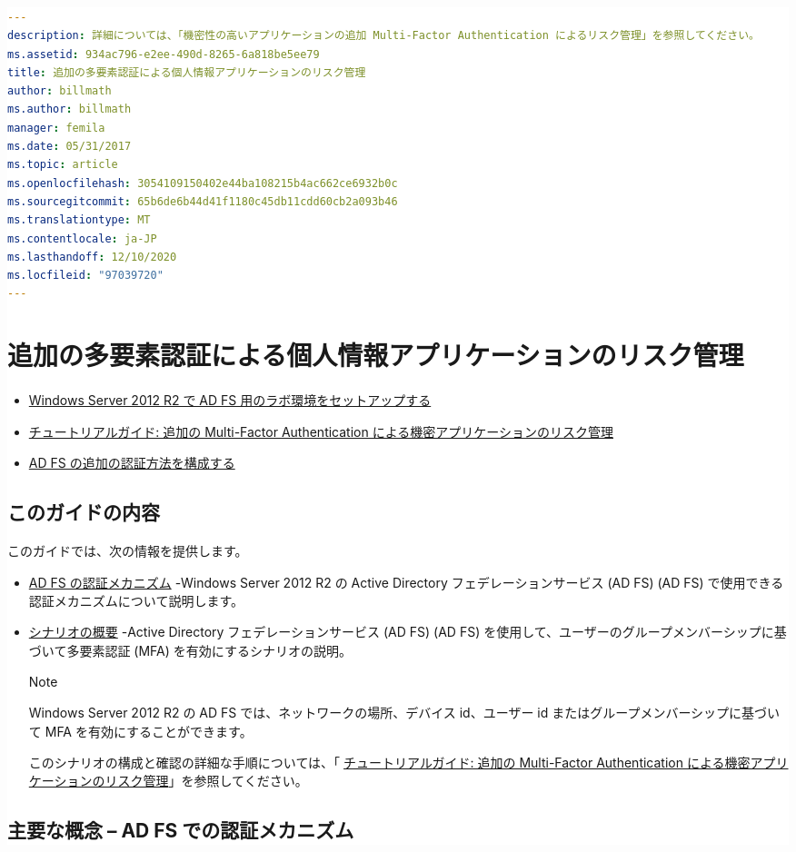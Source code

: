 ```yaml
---
description: 詳細については、「機密性の高いアプリケーションの追加 Multi-Factor Authentication によるリスク管理」を参照してください。
ms.assetid: 934ac796-e2ee-490d-8265-6a818be5ee79
title: 追加の多要素認証による個人情報アプリケーションのリスク管理
author: billmath
ms.author: billmath
manager: femila
ms.date: 05/31/2017
ms.topic: article
ms.openlocfilehash: 3054109150402e44ba108215b4ac662ce6932b0c
ms.sourcegitcommit: 65b6de6b44d41f1180c45db11cdd60cb2a093b46
ms.translationtype: MT
ms.contentlocale: ja-JP
ms.lasthandoff: 12/10/2020
ms.locfileid: "97039720"
---
```

# <a name="manage-risk-with-additional-multi-factor-authentication-for-sensitive-applications"></a>追加の多要素認証による個人情報アプリケーションのリスク管理




-   [Windows Server 2012 R2 で AD FS 用のラボ環境をセットアップする](../../ad-fs/deployment/Set-up-the-lab-environment-for-AD-FS-in-Windows-Server-2012-R2.md)

-   [チュートリアルガイド: 追加の Multi-Factor Authentication による機密アプリケーションのリスク管理](../../ad-fs/operations/Walkthrough-Guide--Manage-Risk-with-Additional-Multi-Factor-Authentication-for-Sensitive-Applications.md)

-   [AD FS の追加の認証方法を構成する](../../ad-fs/operations/Configure-Additional-Authentication-Methods-for-AD-FS.md)

## <a name="in-this-guide"></a>このガイドの内容
このガイドでは、次の情報を提供します。

-   [AD FS の認証メカニズム](../../ad-fs/operations/Manage-Risk-with-Additional-Multi-Factor-Authentication-for-Sensitive-Applications.md#BKMK_1) -Windows Server 2012 R2 の Active Directory フェデレーションサービス (AD FS) (AD FS) で使用できる認証メカニズムについて説明します。

-   [シナリオの概要](../../ad-fs/operations/Manage-Risk-with-Additional-Multi-Factor-Authentication-for-Sensitive-Applications.md#BKMK_2) -Active Directory フェデレーションサービス (AD FS) (AD FS) を使用して、ユーザーのグループメンバーシップに基づいて多要素認証 (MFA) を有効にするシナリオの説明。

    > [!NOTE]
    > Windows Server 2012 R2 の AD FS では、ネットワークの場所、デバイス id、ユーザー id またはグループメンバーシップに基づいて MFA を有効にすることができます。

    このシナリオの構成と確認の詳細な手順については、「 [チュートリアルガイド: 追加の Multi-Factor Authentication による機密アプリケーションのリスク管理](../../ad-fs/operations/Manage-Risk-with-Additional-Multi-Factor-Authentication-for-Sensitive-Applications.md)」を参照してください。

## <a name="key-concepts---authentication-mechanisms-in-ad-fs"></a><a name="BKMK_1"></a>主要な概念 – AD FS での認証メカニズム
